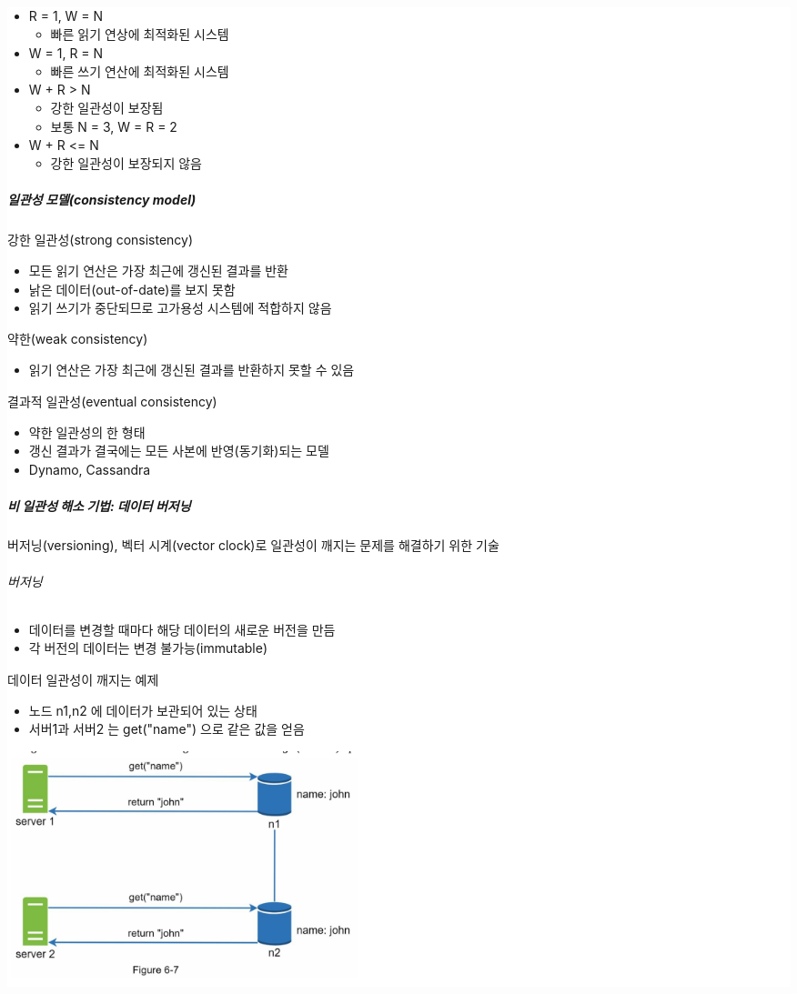 - R = 1, W = N
  - 빠른 읽기 연상에 최적화된 시스템
- W = 1, R = N
  - 빠른 쓰기 연산에 최적화된 시스템
- W + R > N
  - 강한 일관성이 보장됨
  - 보통 N = 3, W = R = 2
- W + R <= N
  - 강한 일관성이 보장되지 않음

##### 일관성 모델(consistency model)

강한 일관성(strong consistency)
- 모든 읽기 연산은 가장 최근에 갱신된 결과를 반환
- 낡은 데이터(out-of-date)를 보지 못함
- 읽기 쓰기가 중단되므로 고가용성 시스템에 적합하지 않음

약한(weak consistency)
- 읽기 연산은 가장 최근에 갱신된 결과를 반환하지 못할 수 있음

결과적 일관성(eventual consistency)
- 약한 일관성의 한 형태
- 갱신 결과가 결국에는 모든 사본에 반영(동기화)되는 모델
- Dynamo, Cassandra

##### 비 일관성 해소 기법: 데이터 버저닝

버저닝(versioning), 벡터 시계(vector clock)로 일관성이 깨지는 문제를 해결하기 위한 기술

###### 버저닝
- 데이터를 변경할 때마다 해당 데이터의 새로운 버전을 만듬
- 각 버전의 데이터는 변경 불가능(immutable)

데이터 일관성이 깨지는 예제
- 노드 n1,n2 에 데이터가 보관되어 있는 상태
- 서버1과 서버2 는 get("name") 으로 같은 값을 얻음

<img src="img/6-7.png" width="400px">
